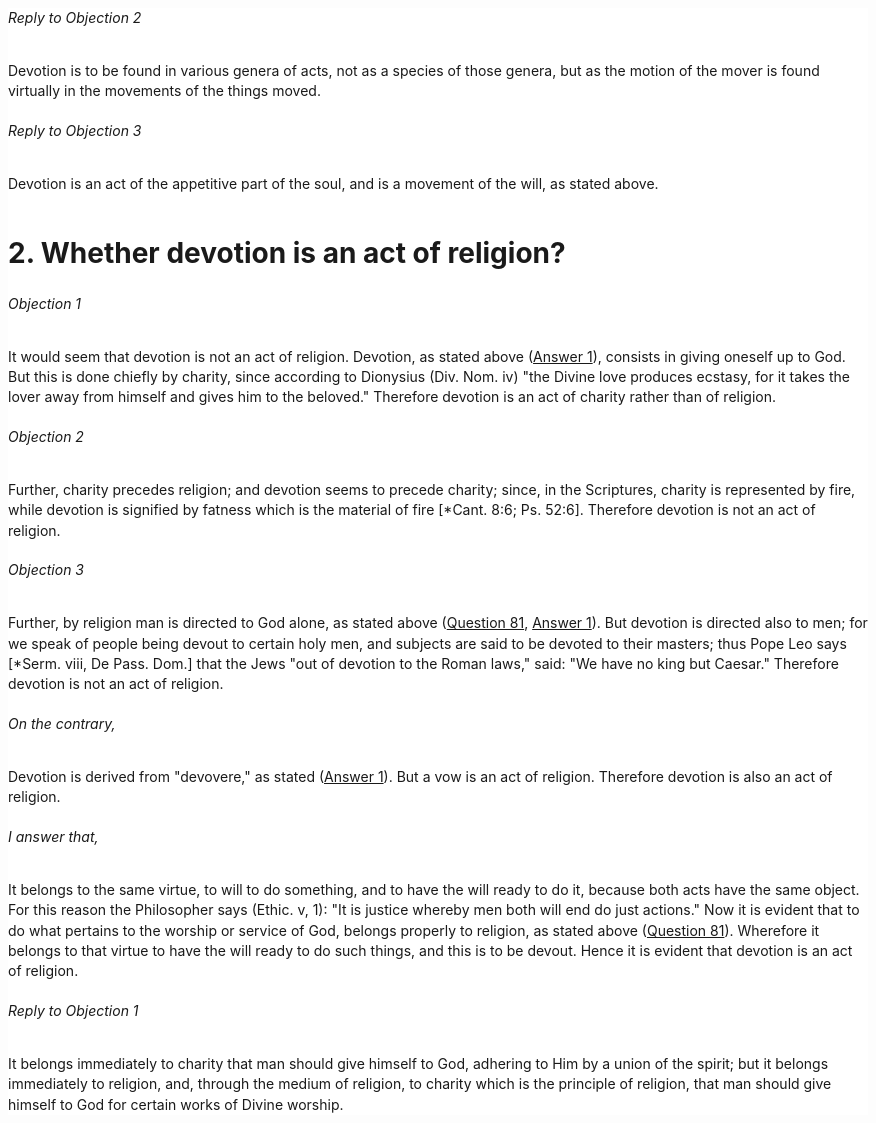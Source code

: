 ###### Reply to Objection 2
Devotion is to be found in various genera of acts, not as a species of those genera, but as the motion of the mover is found virtually in the movements of the things moved.  

###### Reply to Objection 3
Devotion is an act of the appetitive part of the soul, and is a movement of the will, as stated above.  




# 2. Whether devotion is an act of religion? 

###### Objection 1
It would seem that devotion is not an act of religion. Devotion, as stated above ([Answer 1](#1.%20Whether%20devotion%20is%20a%20special%20act?%20)), consists in giving oneself up to God. But this is done chiefly by charity, since according to Dionysius (Div. Nom. iv) "the Divine love produces ecstasy, for it takes the lover away from himself and gives him to the beloved." Therefore devotion is an act of charity rather than of religion.  

###### Objection 2
Further, charity precedes religion; and devotion seems to precede charity; since, in the Scriptures, charity is represented by fire, while devotion is signified by fatness which is the material of fire \[\*Cant. 8:6; Ps. 52:6\]. Therefore devotion is not an act of religion.  

###### Objection 3
Further, by religion man is directed to God alone, as stated above ([Question 81](../64.%20Vices%20Opposed%20to%20Commutative%20Justice/79.%20Parts%20of%20Justice/81.%20Religion.md), [Answer 1](../64.%20Vices%20Opposed%20to%20Commutative%20Justice/79.%20Parts%20of%20Justice/81.%20Religion.md#1.%20Whether%20religion%20directs%20man%20to%20God%20alone?%20)). But devotion is directed also to men; for we speak of people being devout to certain holy men, and subjects are said to be devoted to their masters; thus Pope Leo says \[\*Serm. viii, De Pass. Dom.\] that the Jews "out of devotion to the Roman laws," said: "We have no king but Caesar." Therefore devotion is not an act of religion.  

###### On the contrary,
Devotion is derived from "devovere," as stated ([Answer 1](#1.%20Whether%20devotion%20is%20a%20special%20act?%20)). But a vow is an act of religion. Therefore devotion is also an act of religion.  

###### I answer that,
It belongs to the same virtue, to will to do something, and to have the will ready to do it, because both acts have the same object. For this reason the Philosopher says (Ethic. v, 1): "It is justice whereby men both will end do just actions." Now it is evident that to do what pertains to the worship or service of God, belongs properly to religion, as stated above ([Question 81](../64.%20Vices%20Opposed%20to%20Commutative%20Justice/79.%20Parts%20of%20Justice/81.%20Religion.md)). Wherefore it belongs to that virtue to have the will ready to do such things, and this is to be devout. Hence it is evident that devotion is an act of religion.  

###### Reply to Objection 1
It belongs immediately to charity that man should give himself to God, adhering to Him by a union of the spirit; but it belongs immediately to religion, and, through the medium of religion, to charity which is the principle of religion, that man should give himself to God for certain works of Divine worship.  
